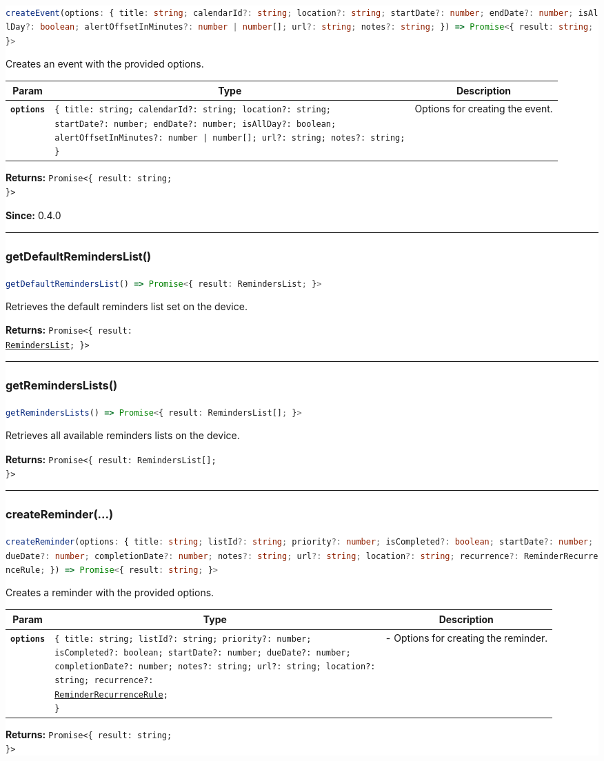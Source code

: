 ```typescript
createEvent(options: { title: string; calendarId?: string; location?: string; startDate?: number; endDate?: number; isAllDay?: boolean; alertOffsetInMinutes?: number | number[]; url?: string; notes?: string; }) => Promise<{ result: string; }>
```

Creates an event with the provided options.

| Param         | Type                                                                                                                                                                                                       | Description                     |
| ------------- | ---------------------------------------------------------------------------------------------------------------------------------------------------------------------------------------------------------- | ------------------------------- |
| **`options`** | <code>{ title: string; calendarId?: string; location?: string; startDate?: number; endDate?: number; isAllDay?: boolean; alertOffsetInMinutes?: number \| number[]; url?: string; notes?: string; }</code> | Options for creating the event. |

**Returns:** <code>Promise&lt;{ result: string; }&gt;</code>

**Since:** 0.4.0

---

### getDefaultRemindersList()

```typescript
getDefaultRemindersList() => Promise<{ result: RemindersList; }>
```

Retrieves the default reminders list set on the device.

**Returns:** <code>Promise&lt;{ result: <a href="#reminderslist">RemindersList</a>; }&gt;</code>

---

### getRemindersLists()

```typescript
getRemindersLists() => Promise<{ result: RemindersList[]; }>
```

Retrieves all available reminders lists on the device.

**Returns:** <code>Promise&lt;{ result: RemindersList[]; }&gt;</code>

---

### createReminder(...)

```typescript
createReminder(options: { title: string; listId?: string; priority?: number; isCompleted?: boolean; startDate?: number; dueDate?: number; completionDate?: number; notes?: string; url?: string; location?: string; recurrence?: ReminderRecurrenceRule; }) => Promise<{ result: string; }>
```

Creates a reminder with the provided options.

| Param         | Type                                                                                                                                                                                                                                                                                  | Description                          |
| ------------- | ------------------------------------------------------------------------------------------------------------------------------------------------------------------------------------------------------------------------------------------------------------------------------------- | ------------------------------------ |
| **`options`** | <code>{ title: string; listId?: string; priority?: number; isCompleted?: boolean; startDate?: number; dueDate?: number; completionDate?: number; notes?: string; url?: string; location?: string; recurrence?: <a href="#reminderrecurrencerule">ReminderRecurrenceRule</a>; }</code> | - Options for creating the reminder. |

**Returns:** <code>Promise&lt;{ result: string; }&gt;</code>
